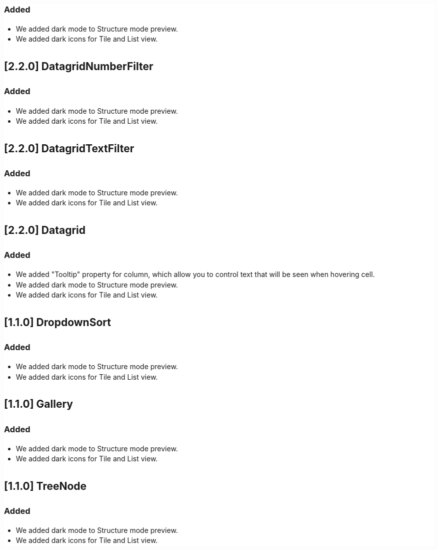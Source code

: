 ### Added

-   We added dark mode to Structure mode preview.
-   We added dark icons for Tile and List view.

## [2.2.0] DatagridNumberFilter

### Added

-   We added dark mode to Structure mode preview.
-   We added dark icons for Tile and List view.

## [2.2.0] DatagridTextFilter

### Added

-   We added dark mode to Structure mode preview.
-   We added dark icons for Tile and List view.

## [2.2.0] Datagrid

### Added

-   We added "Tooltip" property for column, which allow you to control text that will be seen when hovering cell.
-   We added dark mode to Structure mode preview.
-   We added dark icons for Tile and List view.

## [1.1.0] DropdownSort

### Added

-   We added dark mode to Structure mode preview.
-   We added dark icons for Tile and List view.

## [1.1.0] Gallery

### Added

-   We added dark mode to Structure mode preview.
-   We added dark icons for Tile and List view.

## [1.1.0] TreeNode

### Added

-   We added dark mode to Structure mode preview.
-   We added dark icons for Tile and List view.
